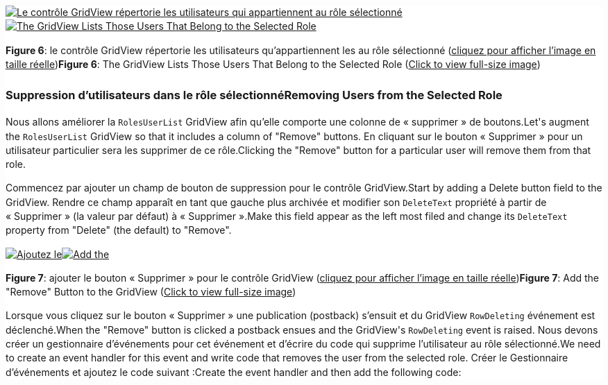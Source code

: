 
<span data-ttu-id="69ab3-255">[![Le contrôle GridView répertorie les utilisateurs qui appartiennent au rôle sélectionné](assigning-roles-to-users-cs/_static/image17.png)](assigning-roles-to-users-cs/_static/image16.png)</span><span class="sxs-lookup"><span data-stu-id="69ab3-255">[![The GridView Lists Those Users That Belong to the Selected Role](assigning-roles-to-users-cs/_static/image17.png)](assigning-roles-to-users-cs/_static/image16.png)</span></span>

<span data-ttu-id="69ab3-256">**Figure 6**: le contrôle GridView répertorie les utilisateurs qu’appartiennent les au rôle sélectionné ([cliquez pour afficher l’image en taille réelle](assigning-roles-to-users-cs/_static/image18.png))</span><span class="sxs-lookup"><span data-stu-id="69ab3-256">**Figure 6**: The GridView Lists Those Users That Belong to the Selected Role  ([Click to view full-size image](assigning-roles-to-users-cs/_static/image18.png))</span></span>


### <a name="removing-users-from-the-selected-role"></a><span data-ttu-id="69ab3-257">Suppression d’utilisateurs dans le rôle sélectionné</span><span class="sxs-lookup"><span data-stu-id="69ab3-257">Removing Users from the Selected Role</span></span>

<span data-ttu-id="69ab3-258">Nous allons améliorer la `RolesUserList` GridView afin qu’elle comporte une colonne de « supprimer » de boutons.</span><span class="sxs-lookup"><span data-stu-id="69ab3-258">Let's augment the `RolesUserList` GridView so that it includes a column of "Remove" buttons.</span></span> <span data-ttu-id="69ab3-259">En cliquant sur le bouton « Supprimer » pour un utilisateur particulier sera les supprimer de ce rôle.</span><span class="sxs-lookup"><span data-stu-id="69ab3-259">Clicking the "Remove" button for a particular user will remove them from that role.</span></span>

<span data-ttu-id="69ab3-260">Commencez par ajouter un champ de bouton de suppression pour le contrôle GridView.</span><span class="sxs-lookup"><span data-stu-id="69ab3-260">Start by adding a Delete button field to the GridView.</span></span> <span data-ttu-id="69ab3-261">Rendre ce champ apparaît en tant que gauche plus archivée et modifier son `DeleteText` propriété à partir de « Supprimer » (la valeur par défaut) à « Supprimer ».</span><span class="sxs-lookup"><span data-stu-id="69ab3-261">Make this field appear as the left most filed and change its `DeleteText` property from "Delete" (the default) to "Remove".</span></span>


<span data-ttu-id="69ab3-262">[![Ajoutez le](assigning-roles-to-users-cs/_static/image20.png)](assigning-roles-to-users-cs/_static/image19.png)</span><span class="sxs-lookup"><span data-stu-id="69ab3-262">[![Add the](assigning-roles-to-users-cs/_static/image20.png)](assigning-roles-to-users-cs/_static/image19.png)</span></span>

<span data-ttu-id="69ab3-263">**Figure 7**: ajouter le bouton « Supprimer » pour le contrôle GridView ([cliquez pour afficher l’image en taille réelle](assigning-roles-to-users-cs/_static/image21.png))</span><span class="sxs-lookup"><span data-stu-id="69ab3-263">**Figure 7**: Add the "Remove" Button to the GridView  ([Click to view full-size image](assigning-roles-to-users-cs/_static/image21.png))</span></span>


<span data-ttu-id="69ab3-264">Lorsque vous cliquez sur le bouton « Supprimer » une publication (postback) s’ensuit et du GridView `RowDeleting` événement est déclenché.</span><span class="sxs-lookup"><span data-stu-id="69ab3-264">When the "Remove" button is clicked a postback ensues and the GridView's `RowDeleting` event is raised.</span></span> <span data-ttu-id="69ab3-265">Nous devons créer un gestionnaire d’événements pour cet événement et d’écrire du code qui supprime l’utilisateur au rôle sélectionné.</span><span class="sxs-lookup"><span data-stu-id="69ab3-265">We need to create an event handler for this event and write code that removes the user from the selected role.</span></span> <span data-ttu-id="69ab3-266">Créer le Gestionnaire d’événements et ajoutez le code suivant :</span><span class="sxs-lookup"><span data-stu-id="69ab3-266">Create the event handler and then add the following code:</span></span>
